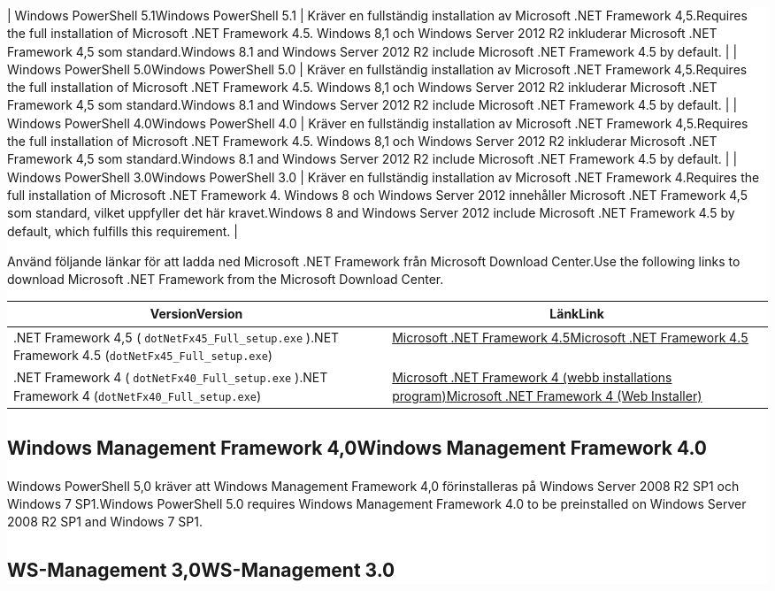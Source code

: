 | <span data-ttu-id="c200b-191">Windows PowerShell 5.1</span><span class="sxs-lookup"><span data-stu-id="c200b-191">Windows PowerShell 5.1</span></span> | <span data-ttu-id="c200b-192">Kräver en fullständig installation av Microsoft .NET Framework 4,5.</span><span class="sxs-lookup"><span data-stu-id="c200b-192">Requires the full installation of Microsoft .NET Framework 4.5.</span></span> <span data-ttu-id="c200b-193">Windows 8,1 och Windows Server 2012 R2 inkluderar Microsoft .NET Framework 4,5 som standard.</span><span class="sxs-lookup"><span data-stu-id="c200b-193">Windows 8.1 and Windows Server 2012 R2 include Microsoft .NET Framework 4.5 by default.</span></span>                           |
| <span data-ttu-id="c200b-194">Windows PowerShell 5.0</span><span class="sxs-lookup"><span data-stu-id="c200b-194">Windows PowerShell 5.0</span></span> | <span data-ttu-id="c200b-195">Kräver en fullständig installation av Microsoft .NET Framework 4,5.</span><span class="sxs-lookup"><span data-stu-id="c200b-195">Requires the full installation of Microsoft .NET Framework 4.5.</span></span> <span data-ttu-id="c200b-196">Windows 8,1 och Windows Server 2012 R2 inkluderar Microsoft .NET Framework 4,5 som standard.</span><span class="sxs-lookup"><span data-stu-id="c200b-196">Windows 8.1 and Windows Server 2012 R2 include Microsoft .NET Framework 4.5 by default.</span></span>                           |
| <span data-ttu-id="c200b-197">Windows PowerShell 4.0</span><span class="sxs-lookup"><span data-stu-id="c200b-197">Windows PowerShell 4.0</span></span> | <span data-ttu-id="c200b-198">Kräver en fullständig installation av Microsoft .NET Framework 4,5.</span><span class="sxs-lookup"><span data-stu-id="c200b-198">Requires the full installation of Microsoft .NET Framework 4.5.</span></span> <span data-ttu-id="c200b-199">Windows 8,1 och Windows Server 2012 R2 inkluderar Microsoft .NET Framework 4,5 som standard.</span><span class="sxs-lookup"><span data-stu-id="c200b-199">Windows 8.1 and Windows Server 2012 R2 include Microsoft .NET Framework 4.5 by default.</span></span>                           |
| <span data-ttu-id="c200b-200">Windows PowerShell 3.0</span><span class="sxs-lookup"><span data-stu-id="c200b-200">Windows PowerShell 3.0</span></span> | <span data-ttu-id="c200b-201">Kräver en fullständig installation av Microsoft .NET Framework 4.</span><span class="sxs-lookup"><span data-stu-id="c200b-201">Requires the full installation of Microsoft .NET Framework 4.</span></span> <span data-ttu-id="c200b-202">Windows 8 och Windows Server 2012 innehåller Microsoft .NET Framework 4,5 som standard, vilket uppfyller det här kravet.</span><span class="sxs-lookup"><span data-stu-id="c200b-202">Windows 8 and Windows Server 2012 include Microsoft .NET Framework 4.5 by default, which fulfills this requirement.</span></span> |

<span data-ttu-id="c200b-203">Använd följande länkar för att ladda ned Microsoft .NET Framework från Microsoft Download Center.</span><span class="sxs-lookup"><span data-stu-id="c200b-203">Use the following links to download Microsoft .NET Framework from the Microsoft Download Center.</span></span>

|                     <span data-ttu-id="c200b-204">Version</span><span class="sxs-lookup"><span data-stu-id="c200b-204">Version</span></span>                      |                                                     <span data-ttu-id="c200b-205">Länk</span><span class="sxs-lookup"><span data-stu-id="c200b-205">Link</span></span>                                                     |
| ------------------------------------------------ | ------------------------------------------------------------------------------------------------------------ |
| <span data-ttu-id="c200b-206">.NET Framework 4,5 ( `dotNetFx45_Full_setup.exe` )</span><span class="sxs-lookup"><span data-stu-id="c200b-206">.NET Framework 4.5 (`dotNetFx45_Full_setup.exe`)</span></span> | [<span data-ttu-id="c200b-207">Microsoft .NET Framework 4.5</span><span class="sxs-lookup"><span data-stu-id="c200b-207">Microsoft .NET Framework 4.5</span></span>](https://go.microsoft.com/fwlink/?LinkID=242919)                               |
| <span data-ttu-id="c200b-208">.NET Framework 4 ( `dotNetFx40_Full_setup.exe` )</span><span class="sxs-lookup"><span data-stu-id="c200b-208">.NET Framework 4 (`dotNetFx40_Full_setup.exe`)</span></span>   | [<span data-ttu-id="c200b-209">Microsoft .NET Framework 4 (webb installations program)</span><span class="sxs-lookup"><span data-stu-id="c200b-209">Microsoft .NET Framework 4 (Web Installer)</span></span>](https://www.microsoft.com/download/details.aspx?id=17851) |

## <a name="windows-management-framework-40"></a><span data-ttu-id="c200b-210">Windows Management Framework 4,0</span><span class="sxs-lookup"><span data-stu-id="c200b-210">Windows Management Framework 4.0</span></span>

<span data-ttu-id="c200b-211">Windows PowerShell 5,0 kräver att Windows Management Framework 4,0 förinstalleras på Windows Server 2008 R2 SP1 och Windows 7 SP1.</span><span class="sxs-lookup"><span data-stu-id="c200b-211">Windows PowerShell 5.0 requires Windows Management Framework 4.0 to be preinstalled on Windows Server 2008 R2 SP1 and Windows 7 SP1.</span></span>

## <a name="ws-management-30"></a><span data-ttu-id="c200b-212">WS-Management 3,0</span><span class="sxs-lookup"><span data-stu-id="c200b-212">WS-Management 3.0</span></span>
